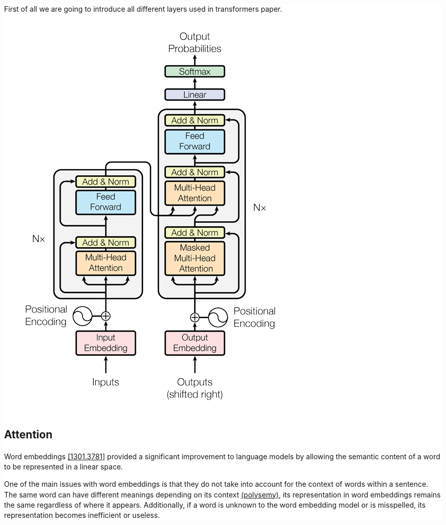 First of all we are going to introduce all different layers used in transformers paper.

![Transformer Architecture.](/images/transformers/attention_is_all_you_need.png)

## Attention

Word embeddings [[1301.3781]](https://arxiv.org/abs/1301.3781) provided a significant improvement to language models by allowing the semantic content of a word to be represented in a linear space. 

One of the main issues with word embeddings is that they do not take into account for the context of words within a sentence. The same word can have different meanings depending on its context [(polysemy)](https://en.wikipedia.org/wiki/Polysemy), its representation in word embeddings remains the same regardless of where it appears. Additionally, if a word is unknown to the word embedding model or is misspelled, its representation becomes inefficient or useless.
